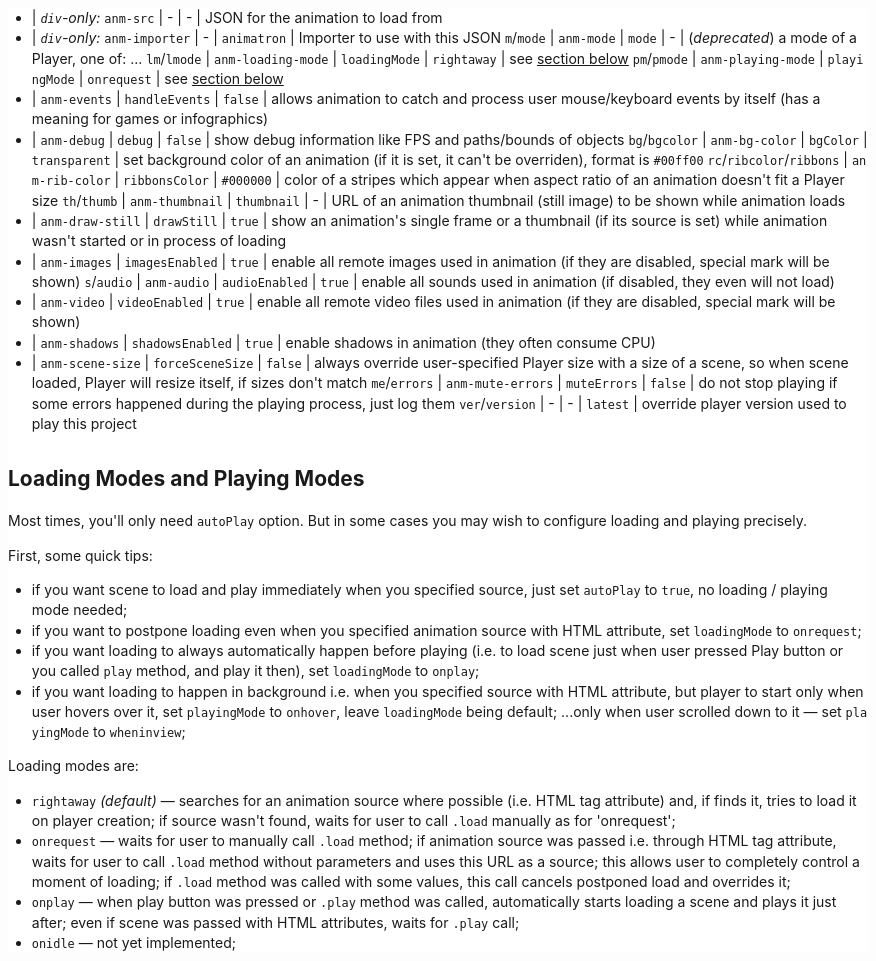 - | _`div`-only:_ `anm-src` | - | - | JSON for the animation to load from
- | _`div`-only:_ `anm-importer` | - | `animatron` | Importer to use with this JSON
`m`/`mode` | `anm-mode` | `mode` | - | (_deprecated_) a mode of a Player, one of: ...
`lm`/`lmode` | `anm-loading-mode` | `loadingMode` | `rightaway` | see [section below][lmodes-pmodes]
`pm`/`pmode` | `anm-playing-mode` | `playingMode` | `onrequest` | see [section below][lmodes-pmodes]
- | `anm-events` | `handleEvents` | `false` | allows animation to catch and process user mouse/keyboard events by itself (has a meaning for games or infographics)
- | `anm-debug` | `debug` | `false` | show debug information like FPS and paths/bounds of objects
`bg`/`bgcolor` | `anm-bg-color` | `bgColor` | `transparent` | set background color of an animation (if it is set, it can't be overriden), format is `#00ff00`
`rc`/`ribcolor`/`ribbons` | `anm-rib-color` | `ribbonsColor` | `#000000` | color of a stripes which appear when aspect ratio of an animation doesn't fit a Player size
`th`/`thumb` | `anm-thumbnail` | `thumbnail` | - | URL of an animation thumbnail (still image) to be shown while animation loads
- | `anm-draw-still` | `drawStill` | `true` | show an animation's single frame or a thumbnail (if its source is set) while animation wasn't started or in process of loading
- | `anm-images` | `imagesEnabled` | `true` | enable all remote images used in animation (if they are disabled, special mark will be shown)
`s`/`audio` | `anm-audio` | `audioEnabled` | `true` | enable all sounds used in animation (if disabled, they even will not load)
- | `anm-video` | `videoEnabled` | `true` | enable all remote video files used in animation (if they are disabled, special mark will be shown)
- | `anm-shadows` | `shadowsEnabled` | `true` | enable shadows in animation (they often consume CPU)
- | `anm-scene-size` | `forceSceneSize` | `false` | always override user-specified Player size with a size of a scene, so when scene loaded, Player will resize itself, if sizes don't match
`me`/`errors` | `anm-mute-errors` | `muteErrors` | `false` | do not stop playing if some errors happened during the playing process, just log them
`ver`/`version` | - | - | `latest` | override player version used to play this project

## Loading Modes and Playing Modes

Most times, you'll only need `autoPlay` option. But in some cases you may wish to configure loading and playing precisely.

First, some quick tips:

* if you want scene to load and play immediately when you specified source, just set `autoPlay` to `true`, no loading / playing mode needed;
* if you want to postpone loading even when you specified animation source with HTML attribute, set `loadingMode` to `onrequest`;
* if you want loading to always automatically happen before playing (i.e. to load scene just when user pressed Play button or you called `play` method, and play it then), set `loadingMode` to `onplay`;
* if you want loading to happen in background i.e. when you specified source with HTML attribute, but player to start only when user hovers over it, set `playingMode` to `onhover`, leave `loadingMode` being default; ...only when user scrolled down to it — set `playingMode` to `wheninview`;

Loading modes are:

* `rightaway` _(default)_ — searches for an animation source where possible (i.e. HTML tag attribute) and, if finds it, tries to load it on player creation; if source wasn't found, waits for user to call `.load` manually as for 'onrequest';
* `onrequest` — waits for user to manually call `.load` method; if animation source was passed i.e. through HTML tag attribute, waits for user to call `.load` method without parameters and uses this URL as a source; this allows user to completely control a moment of loading; if `.load` method was called with some values, this call cancels postponed load and overrides it;
* `onplay` — when play button was pressed or `.play` method was called, automatically starts loading a scene and plays it just after; even if scene was passed with HTML attributes, waits for `.play` call;
* `onidle` — not yet implemented;


[permanent]: https://github.com/Animatron/player/blob/docs/doc/embedding.md
[iframe]: #iframe
[container]: #container-tag-ie-div
[auto-init]: #the-magic-of-auto-initialization
[from-code]: #initialization-from-code
[params-list]: #complete-configuration-list
[css-styling]: #css-styling
[adding-events]: #adding-events
[create-player]: #custom-scene-with-createplayer
[for-snapshot]: #snapshot-with-forsnapshot
[lmodes-pmodes]: #loading-modes-and-playing-modes